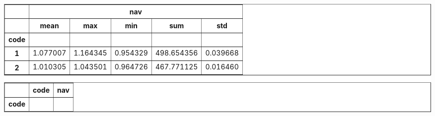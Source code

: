 


<div>
<table border="1" class="dataframe">
  <thead>
    <tr>
      <th></th>
      <th colspan="5" halign="left">nav</th>
    </tr>
    <tr>
      <th></th>
      <th>mean</th>
      <th>max</th>
      <th>min</th>
      <th>sum</th>
      <th>std</th>
    </tr>
    <tr>
      <th>code</th>
      <th></th>
      <th></th>
      <th></th>
      <th></th>
      <th></th>
    </tr>
  </thead>
  <tbody>
    <tr>
      <th>1</th>
      <td>1.077007</td>
      <td>1.164345</td>
      <td>0.954329</td>
      <td>498.654356</td>
      <td>0.039668</td>
    </tr>
    <tr>
      <th>2</th>
      <td>1.010305</td>
      <td>1.043501</td>
      <td>0.964726</td>
      <td>467.771125</td>
      <td>0.016460</td>
    </tr>
  </tbody>
</table>
</div>






<div>
<table border="1" class="dataframe">
  <thead>
    <tr style="text-align: right;">
      <th></th>
      <th>code</th>
      <th>nav</th>
    </tr>
    <tr>
      <th>code</th>
      <th></th>
      <th></th>
    </tr>
  </thead>
  <tbody>